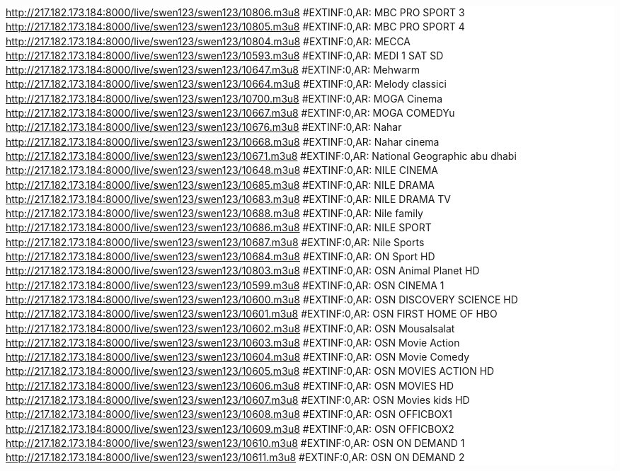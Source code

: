 http://217.182.173.184:8000/live/swen123/swen123/10806.m3u8
#EXTINF:0,AR: MBC PRO SPORT 3
http://217.182.173.184:8000/live/swen123/swen123/10805.m3u8
#EXTINF:0,AR: MBC PRO SPORT 4
http://217.182.173.184:8000/live/swen123/swen123/10804.m3u8
#EXTINF:0,AR: MECCA
http://217.182.173.184:8000/live/swen123/swen123/10593.m3u8
#EXTINF:0,AR: MEDI 1 SAT SD
http://217.182.173.184:8000/live/swen123/swen123/10647.m3u8
#EXTINF:0,AR: Mehwarm
http://217.182.173.184:8000/live/swen123/swen123/10664.m3u8
#EXTINF:0,AR: Melody classici
http://217.182.173.184:8000/live/swen123/swen123/10700.m3u8
#EXTINF:0,AR: MOGA Cinema
http://217.182.173.184:8000/live/swen123/swen123/10667.m3u8
#EXTINF:0,AR: MOGA COMEDYu
http://217.182.173.184:8000/live/swen123/swen123/10676.m3u8
#EXTINF:0,AR: Nahar
http://217.182.173.184:8000/live/swen123/swen123/10668.m3u8
#EXTINF:0,AR: Nahar cinema
http://217.182.173.184:8000/live/swen123/swen123/10671.m3u8
#EXTINF:0,AR: National Geographic abu dhabi
http://217.182.173.184:8000/live/swen123/swen123/10648.m3u8
#EXTINF:0,AR: NILE CINEMA
http://217.182.173.184:8000/live/swen123/swen123/10685.m3u8
#EXTINF:0,AR: NILE DRAMA
http://217.182.173.184:8000/live/swen123/swen123/10683.m3u8
#EXTINF:0,AR: NILE DRAMA TV
http://217.182.173.184:8000/live/swen123/swen123/10688.m3u8
#EXTINF:0,AR: Nile family
http://217.182.173.184:8000/live/swen123/swen123/10686.m3u8
#EXTINF:0,AR: NILE SPORT
http://217.182.173.184:8000/live/swen123/swen123/10687.m3u8
#EXTINF:0,AR: Nile Sports
http://217.182.173.184:8000/live/swen123/swen123/10684.m3u8
#EXTINF:0,AR: ON Sport HD
http://217.182.173.184:8000/live/swen123/swen123/10803.m3u8
#EXTINF:0,AR: OSN Animal Planet HD
http://217.182.173.184:8000/live/swen123/swen123/10599.m3u8
#EXTINF:0,AR: OSN CINEMA 1
http://217.182.173.184:8000/live/swen123/swen123/10600.m3u8
#EXTINF:0,AR: OSN DISCOVERY SCIENCE HD
http://217.182.173.184:8000/live/swen123/swen123/10601.m3u8
#EXTINF:0,AR: OSN FIRST HOME OF HBO
http://217.182.173.184:8000/live/swen123/swen123/10602.m3u8
#EXTINF:0,AR: OSN Mousalsalat
http://217.182.173.184:8000/live/swen123/swen123/10603.m3u8
#EXTINF:0,AR: OSN Movie Action
http://217.182.173.184:8000/live/swen123/swen123/10604.m3u8
#EXTINF:0,AR: OSN Movie Comedy
http://217.182.173.184:8000/live/swen123/swen123/10605.m3u8
#EXTINF:0,AR: OSN MOVIES ACTION HD
http://217.182.173.184:8000/live/swen123/swen123/10606.m3u8
#EXTINF:0,AR: OSN MOVIES HD
http://217.182.173.184:8000/live/swen123/swen123/10607.m3u8
#EXTINF:0,AR: OSN Movies kids HD
http://217.182.173.184:8000/live/swen123/swen123/10608.m3u8
#EXTINF:0,AR: OSN OFFICBOX1
http://217.182.173.184:8000/live/swen123/swen123/10609.m3u8
#EXTINF:0,AR: OSN OFFICBOX2
http://217.182.173.184:8000/live/swen123/swen123/10610.m3u8
#EXTINF:0,AR: OSN ON DEMAND 1
http://217.182.173.184:8000/live/swen123/swen123/10611.m3u8
#EXTINF:0,AR: OSN ON DEMAND 2